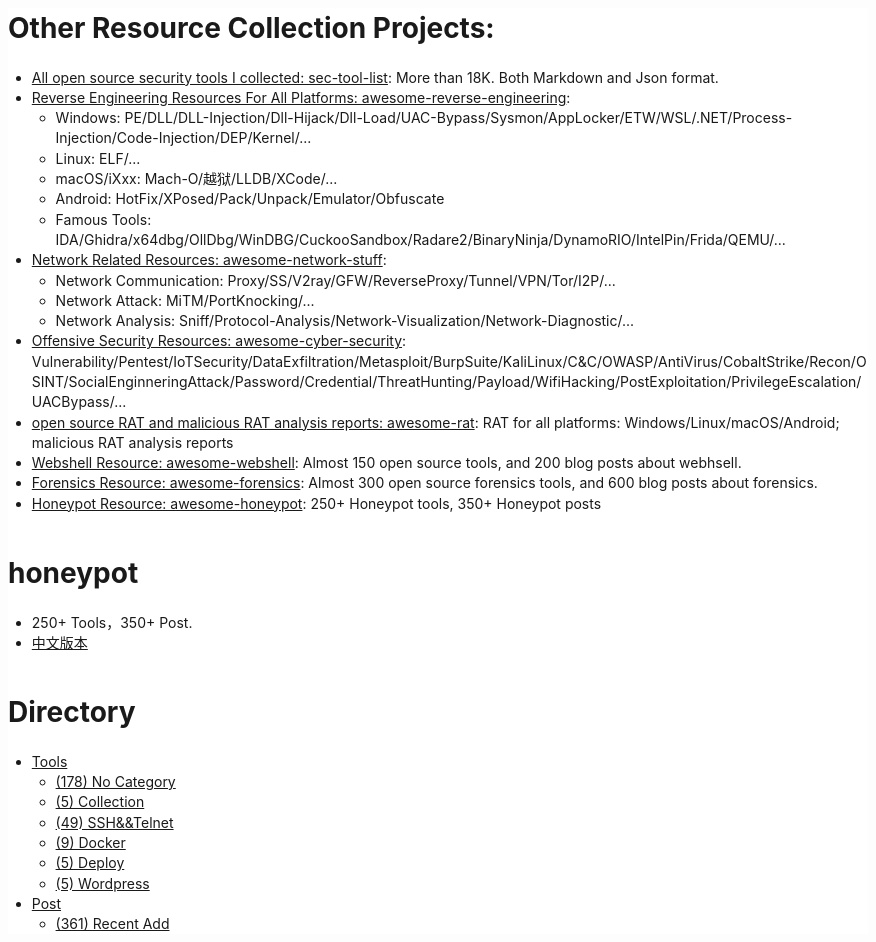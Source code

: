 # Other Resource Collection Projects:
- [All open source security tools I collected: sec-tool-list](https://github.com/alphaSeclab/sec-tool-list/blob/master/Readme_en.md): More than 18K. Both Markdown and Json format.
- [Reverse Engineering Resources For All Platforms: awesome-reverse-engineering](https://github.com/alphaSeclab/awesome-reverse-engineering/blob/master/Readme_en.md): 
    - Windows: PE/DLL/DLL-Injection/Dll-Hijack/Dll-Load/UAC-Bypass/Sysmon/AppLocker/ETW/WSL/.NET/Process-Injection/Code-Injection/DEP/Kernel/...
    - Linux: ELF/...
    - macOS/iXxx: Mach-O/越狱/LLDB/XCode/...
    - Android: HotFix/XPosed/Pack/Unpack/Emulator/Obfuscate
    - Famous Tools: IDA/Ghidra/x64dbg/OllDbg/WinDBG/CuckooSandbox/Radare2/BinaryNinja/DynamoRIO/IntelPin/Frida/QEMU/...
- [Network Related Resources: awesome-network-stuff](https://github.com/alphaSeclab/awesome-network-stuff/blob/master/Readme_en.md):
    - Network Communication: Proxy/SS/V2ray/GFW/ReverseProxy/Tunnel/VPN/Tor/I2P/...
    - Network Attack: MiTM/PortKnocking/...
    - Network Analysis: Sniff/Protocol-Analysis/Network-Visualization/Network-Diagnostic/...
- [Offensive Security Resources: awesome-cyber-security](https://github.com/alphaSeclab/awesome-cyber-security/blob/master/Readme_en.md): Vulnerability/Pentest/IoTSecurity/DataExfiltration/Metasploit/BurpSuite/KaliLinux/C&C/OWASP/AntiVirus/CobaltStrike/Recon/OSINT/SocialEnginneringAttack/Password/Credential/ThreatHunting/Payload/WifiHacking/PostExploitation/PrivilegeEscalation/UACBypass/...
- [open source RAT and malicious RAT analysis reports: awesome-rat](https://github.com/alphaSeclab/awesome-rat/blob/master/Readme_en.md): RAT for all platforms: Windows/Linux/macOS/Android; malicious RAT analysis reports
- [Webshell Resource: awesome-webshell](https://github.com/alphaSeclab/awesome-webshell/blob/master/Readme_en.md): Almost 150 open source tools, and 200 blog posts about webhsell.
- [Forensics Resource: awesome-forensics](https://github.com/alphaSeclab/awesome-forensics/blob/master/Readme_en.md): Almost 300 open source forensics tools, and 600 blog posts about forensics.
- [Honeypot Resource: awesome-honeypot](https://github.com/alphaSeclab/awesome-honeypot): 250+ Honeypot tools, 350+ Honeypot posts




# honeypot


- 250+ Tools，350+ Post.
- [中文版本](https://github.com/alphaSeclab/awesome-honeypot)


# Directory
- [Tools](#a2df15c7819a024c2f5c4a7489285597)
    - [(178) No Category](#a53d22b9c5d09dc894413453f4755658)
    - [(5) Collection](#efde8c850d8d09e7c94aa65a1ab92acf)
    - [(49) SSH&&Telnet](#c8f749888134d57b5fb32382c78ef2d1)
    - [(9) Docker](#2e3aed6e2eb3c766dfc9fc9e2366822a)
    - [(5) Deploy](#09ca001321cd03b28a6a61d02dbf9875)
    - [(5) Wordpress](#9aa5628c3f74ba02986e52c463ec17d7)
- [Post](#957ad521896ad97286dbf23edaf1c8d9)
    - [(361) Recent Add](#f8e1e47d56133ac82f5bf3d331d2c4d0)
